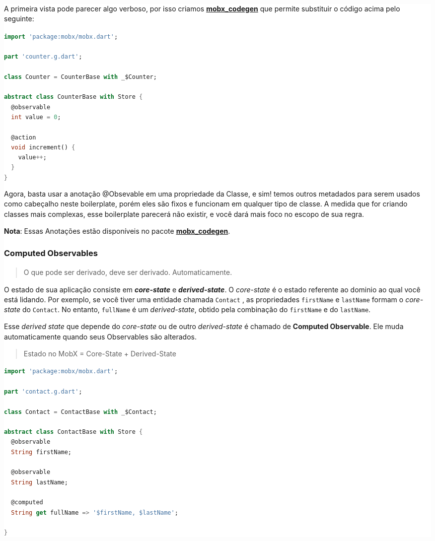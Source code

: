 A primeira vista pode parecer algo verboso, por isso criamos **[mobx_codegen](https://github.com/mobxjs/mobx.dart/tree/master/mobx_codegen)** que permite substituir o código acima pelo seguinte:

```dart
import 'package:mobx/mobx.dart';

part 'counter.g.dart';

class Counter = CounterBase with _$Counter;

abstract class CounterBase with Store {
  @observable
  int value = 0;

  @action
  void increment() {
    value++;
  }
}
```

Agora, basta usar a anotação @Obsevable em uma propriedade da Classe, e sim! temos outros metadados para serem usados como cabeçalho neste boilerplate, porém eles são fixos e funcionam em qualquer tipo de classe. A medida que for criando classes mais complexas, esse boilerplate parecerá não existir, e você dará mais foco no escopo de sua regra.

**Nota**: Essas Anotações estão disponíveis no pacote **[mobx_codegen](https://github.com/mobxjs/mobx.dart/tree/master/mobx_codegen)**.

### Computed Observables

> O que pode ser derivado, deve ser derivado. Automaticamente.

O estado de sua aplicação consiste em _**core-state**_ e _**derived-state**_. O _core-state_ é o estado referente ao dominio ao qual você está lidando. Por exemplo, se você tiver uma entidade chamada `Contact` , as propriedades `firstName` e `lastName` formam o _core-state_ do `Contact`. No entanto, `fullName` é um _derived-state_, obtido pela combinação do `firstName` e do `lastName`.

Esse _derived state_ que depende do _core-state_ ou de outro _derived-state_ é chamado de **Computed Observable**. Ele muda automaticamente quando seus Observables são alterados.

> Estado no MobX = Core-State + Derived-State

```dart
import 'package:mobx/mobx.dart';

part 'contact.g.dart';

class Contact = ContactBase with _$Contact;

abstract class ContactBase with Store {
  @observable
  String firstName;

  @observable
  String lastName;

  @computed
  String get fullName => '$firstName, $lastName';

}
```
